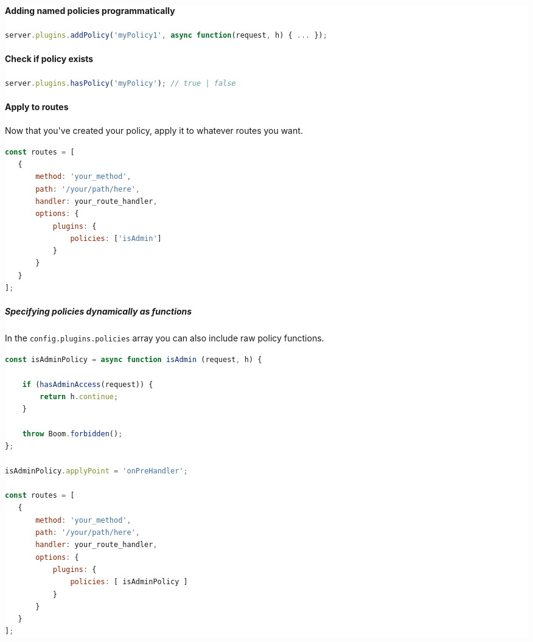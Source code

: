 
#### Adding named policies programmatically

```javascript
server.plugins.addPolicy('myPolicy1', async function(request, h) { ... });
```


#### Check if policy exists

```javascript
server.plugins.hasPolicy('myPolicy'); // true | false
```


#### Apply to routes

Now that you've created your policy, apply it to whatever routes you want.

```javascript
const routes = [
   {
       method: 'your_method',
       path: '/your/path/here',
       handler: your_route_handler,
       options: {
           plugins: {
               policies: ['isAdmin']
           }
       }
   }
];
```

##### Specifying policies dynamically as functions

In the `config.plugins.policies` array you can also include raw policy functions.
```javascript
const isAdminPolicy = async function isAdmin (request, h) {

    if (hasAdminAccess(request)) {
        return h.continue;
    }

    throw Boom.forbidden();
};

isAdminPolicy.applyPoint = 'onPreHandler';

const routes = [
   {
       method: 'your_method',
       path: '/your/path/here',
       handler: your_route_handler,
       options: {
           plugins: {
               policies: [ isAdminPolicy ]
           }
       }
   }
];
```
